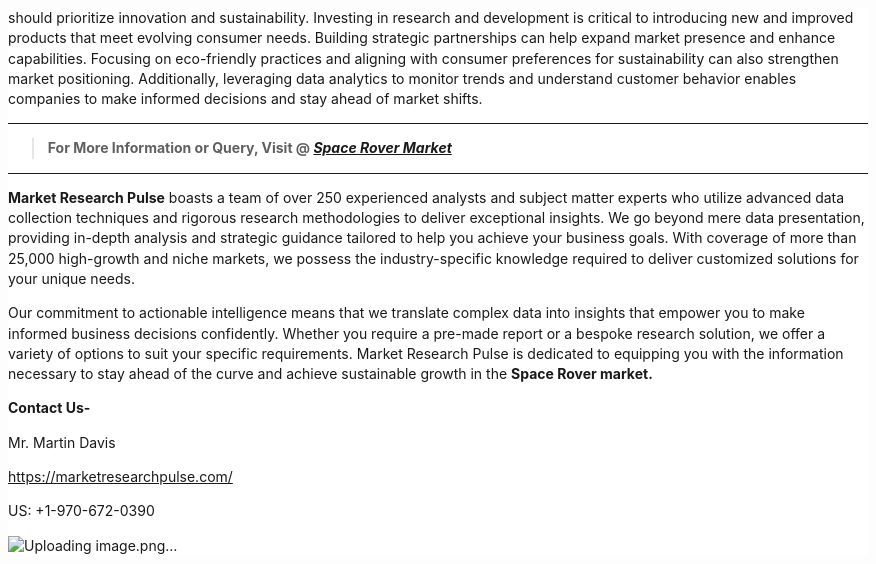 should prioritize innovation and sustainability. Investing in research and development is critical to introducing new and improved products that meet evolving consumer needs. Building strategic partnerships can help expand market presence and enhance capabilities. Focusing on eco-friendly practices and aligning with consumer preferences for sustainability can also strengthen market positioning. Additionally, leveraging data analytics to monitor trends and understand customer behavior enables companies to make informed decisions and stay ahead of market shifts.</p><hr /><blockquote><p><strong>For More Information or Query, Visit @&nbsp;<em><a href="https://marketresearchpulse.com/report/10704/space-rover-market?utm_source=Linkedin&utm_medium=021">Space Rover Market</a></em></strong></p></blockquote><hr /><p><strong>Market Research Pulse</strong> boasts a team of over 250 experienced analysts and subject matter experts who utilize advanced data collection techniques and rigorous research methodologies to deliver exceptional insights. We go beyond mere data presentation, providing in-depth analysis and strategic guidance tailored to help you achieve your business goals. With coverage of more than 25,000 high-growth and niche markets, we possess the industry-specific knowledge required to deliver customized solutions for your unique needs.</p><p>Our commitment to actionable intelligence means that we translate complex data into insights that empower you to make informed business decisions confidently. Whether you require a pre-made report or a bespoke research solution, we offer a variety of options to suit your specific requirements. Market Research Pulse is dedicated to equipping you with the information necessary to stay ahead of the curve and achieve sustainable growth in the <strong>Space Rover market.</strong></p><p><strong>Contact Us-</strong></p><p>Mr. Martin Davis</p><p>https://marketresearchpulse.com/</p><p>US: +1-970-672-0390</p>
![Uploading image.png…]()
